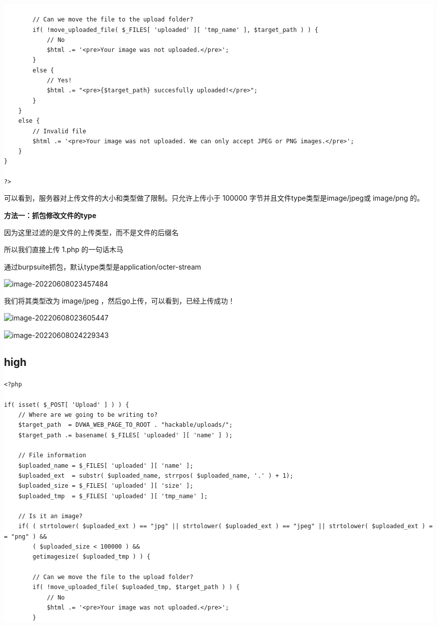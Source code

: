 ```php+HTML

		// Can we move the file to the upload folder?
		if( !move_uploaded_file( $_FILES[ 'uploaded' ][ 'tmp_name' ], $target_path ) ) {
			// No
			$html .= '<pre>Your image was not uploaded.</pre>';
		}
		else {
			// Yes!
			$html .= "<pre>{$target_path} succesfully uploaded!</pre>";
		}
	}
	else {
		// Invalid file
		$html .= '<pre>Your image was not uploaded. We can only accept JPEG or PNG images.</pre>';
	}
}

?>
```

可以看到，服务器对上传文件的大小和类型做了限制。只允许上传小于 100000 字节并且文件type类型是image/jpeg或 image/png 的。

**方法一：抓包修改文件的type**

因为这里过滤的是文件的上传类型，而不是文件的后缀名

所以我们直接上传 1.php 的一句话木马

通过burpsuite抓包，默认type类型是application/octer-stream 

![image-20220608023457484](C:\Users\16414\AppData\Roaming\Typora\typora-user-images\image-20220608023457484.png)

我们将其类型改为 image/jpeg ，然后go上传，可以看到，已经上传成功！

![image-20220608023605447](C:\Users\16414\AppData\Roaming\Typora\typora-user-images\image-20220608023605447.png)

![image-20220608024229343](C:\Users\16414\AppData\Roaming\Typora\typora-user-images\image-20220608024229343.png)

## high

```php+HTML
<?php

if( isset( $_POST[ 'Upload' ] ) ) {
	// Where are we going to be writing to?
	$target_path  = DVWA_WEB_PAGE_TO_ROOT . "hackable/uploads/";
	$target_path .= basename( $_FILES[ 'uploaded' ][ 'name' ] );

	// File information
	$uploaded_name = $_FILES[ 'uploaded' ][ 'name' ];
	$uploaded_ext  = substr( $uploaded_name, strrpos( $uploaded_name, '.' ) + 1);
	$uploaded_size = $_FILES[ 'uploaded' ][ 'size' ];
	$uploaded_tmp  = $_FILES[ 'uploaded' ][ 'tmp_name' ];

	// Is it an image?
	if( ( strtolower( $uploaded_ext ) == "jpg" || strtolower( $uploaded_ext ) == "jpeg" || strtolower( $uploaded_ext ) == "png" ) &&
		( $uploaded_size < 100000 ) &&
		getimagesize( $uploaded_tmp ) ) {

		// Can we move the file to the upload folder?
		if( !move_uploaded_file( $uploaded_tmp, $target_path ) ) {
			// No
			$html .= '<pre>Your image was not uploaded.</pre>';
		}
```